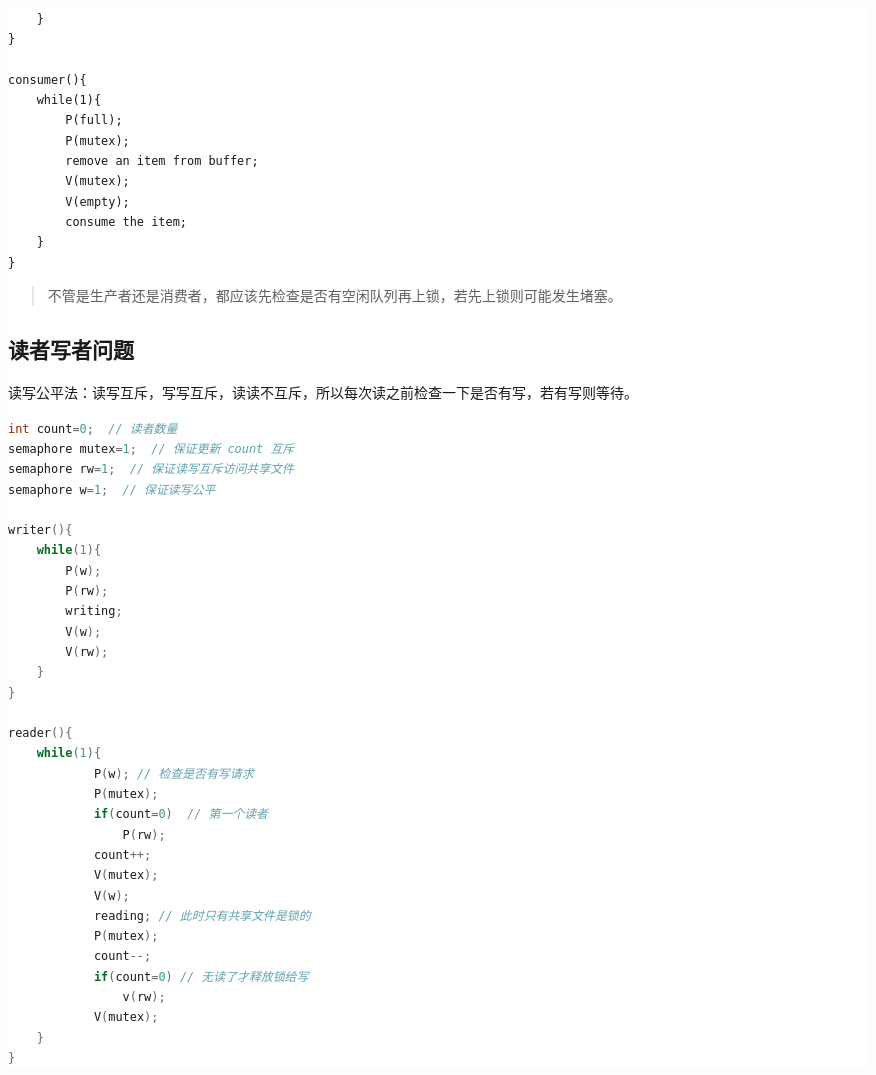 ```
	}
}

consumer(){
	while(1){
		P(full);
		P(mutex);
		remove an item from buffer;
		V(mutex);
		V(empty);
		consume the item;
	}
}
```

> 不管是生产者还是消费者，都应该先检查是否有空闲队列再上锁，若先上锁则可能发生堵塞。

## 读者写者问题

读写公平法：读写互斥，写写互斥，读读不互斥，所以每次读之前检查一下是否有写，若有写则等待。

```c
int count=0;  // 读者数量
semaphore mutex=1;  // 保证更新 count 互斥
semaphore rw=1;  // 保证读写互斥访问共享文件
semaphore w=1;  // 保证读写公平

writer(){
	while(1){
		P(w);
		P(rw);
		writing;
		V(w);
		V(rw);
	}
}

reader(){
	while(1){
			P(w); // 检查是否有写请求
			P(mutex);
			if(count=0)  // 第一个读者
 				P(rw);
 			count++;
 			V(mutex);
 			V(w);
 			reading; // 此时只有共享文件是锁的
 			P(mutex);
 			count--;
 			if(count=0) // 无读了才释放锁给写
	 			v(rw);
 			V(mutex);
	}
}
```
